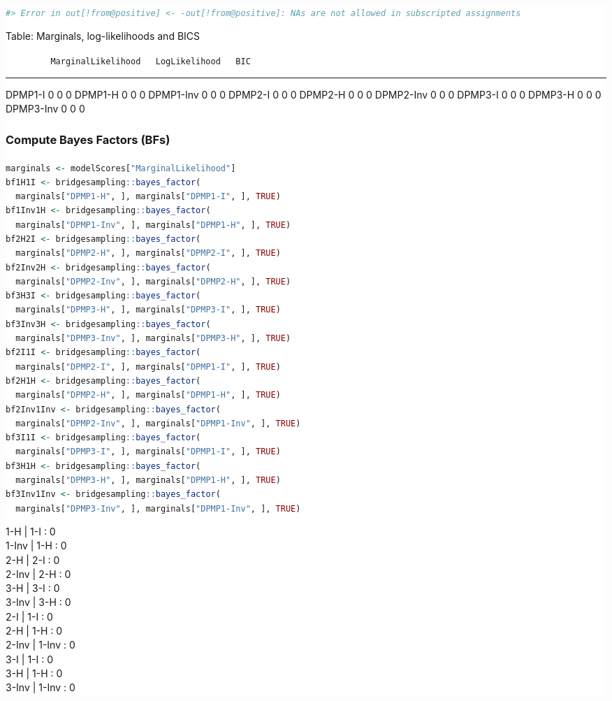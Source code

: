 ```r
#> Error in out[!from@positive] <- -out[!from@positive]: NAs are not allowed in subscripted assignments
```


Table: Marginals, log-likelihoods and BICS

             MarginalLikelihood   LogLikelihood   BIC
----------  -------------------  --------------  ----
DPMP1-I                       0               0     0
DPMP1-H                       0               0     0
DPMP1-Inv                     0               0     0
DPMP2-I                       0               0     0
DPMP2-H                       0               0     0
DPMP2-Inv                     0               0     0
DPMP3-I                       0               0     0
DPMP3-H                       0               0     0
DPMP3-Inv                     0               0     0

### Compute Bayes Factors (BFs)

```r
marginals <- modelScores["MarginalLikelihood"]
bf1H1I <- bridgesampling::bayes_factor(
  marginals["DPMP1-H", ], marginals["DPMP1-I", ], TRUE)
bf1Inv1H <- bridgesampling::bayes_factor(
  marginals["DPMP1-Inv", ], marginals["DPMP1-H", ], TRUE)
bf2H2I <- bridgesampling::bayes_factor(
  marginals["DPMP2-H", ], marginals["DPMP2-I", ], TRUE)
bf2Inv2H <- bridgesampling::bayes_factor(
  marginals["DPMP2-Inv", ], marginals["DPMP2-H", ], TRUE)
bf3H3I <- bridgesampling::bayes_factor(
  marginals["DPMP3-H", ], marginals["DPMP3-I", ], TRUE)
bf3Inv3H <- bridgesampling::bayes_factor(
  marginals["DPMP3-Inv", ], marginals["DPMP3-H", ], TRUE)
bf2I1I <- bridgesampling::bayes_factor(
  marginals["DPMP2-I", ], marginals["DPMP1-I", ], TRUE)
bf2H1H <- bridgesampling::bayes_factor(
  marginals["DPMP2-H", ], marginals["DPMP1-H", ], TRUE)
bf2Inv1Inv <- bridgesampling::bayes_factor(
  marginals["DPMP2-Inv", ], marginals["DPMP1-Inv", ], TRUE)
bf3I1I <- bridgesampling::bayes_factor(
  marginals["DPMP3-I", ], marginals["DPMP1-I", ], TRUE)
bf3H1H <- bridgesampling::bayes_factor(
  marginals["DPMP3-H", ], marginals["DPMP1-H", ], TRUE)
bf3Inv1Inv <- bridgesampling::bayes_factor(
  marginals["DPMP3-Inv", ], marginals["DPMP1-Inv", ], TRUE)
```

1-H | 1-I : 0  
1-Inv | 1-H : 0  
2-H | 2-I : 0  
2-Inv | 2-H : 0  
3-H | 3-I : 0  
3-Inv | 3-H : 0  
2-I | 1-I : 0  
2-H | 1-H : 0  
2-Inv | 1-Inv : 0  
3-I | 1-I : 0  
3-H | 1-H : 0  
3-Inv | 1-Inv : 0  
